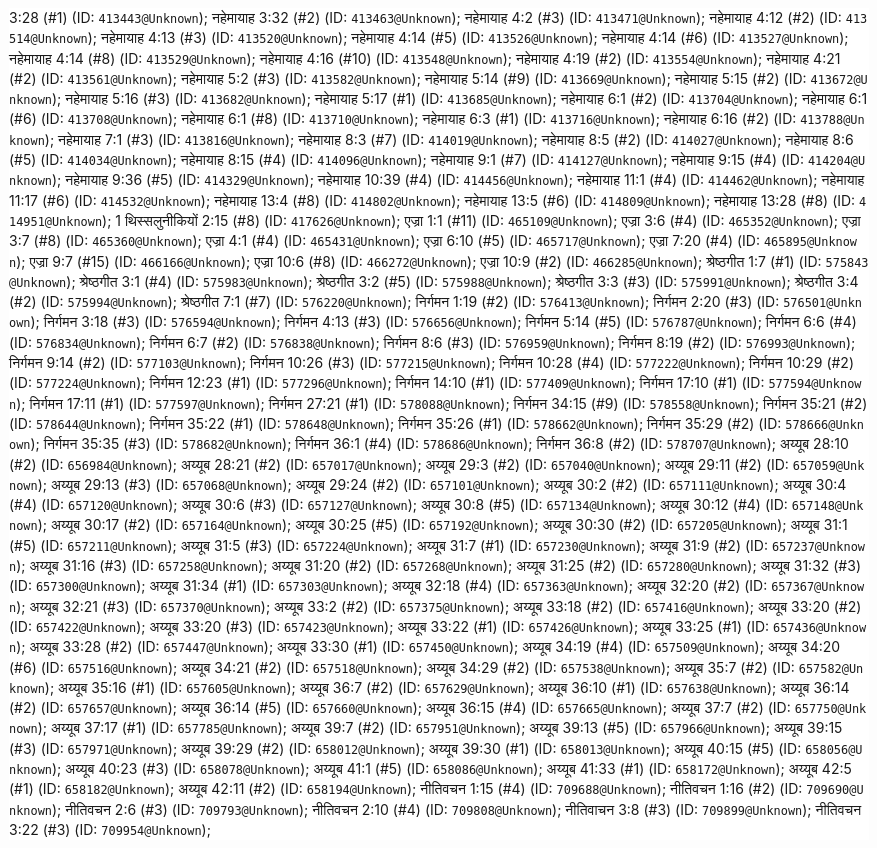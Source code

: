 3:28 (#1) (ID: `413443@Unknown`); नहेमायाह 3:32 (#2) (ID: `413463@Unknown`); नहेमायाह 4:2 (#3) (ID: `413471@Unknown`); नहेमायाह 4:12 (#2) (ID: `413514@Unknown`); नहेमायाह 4:13 (#3) (ID: `413520@Unknown`); नहेमायाह 4:14 (#5) (ID: `413526@Unknown`); नहेमायाह 4:14 (#6) (ID: `413527@Unknown`); नहेमायाह 4:14 (#8) (ID: `413529@Unknown`); नहेमायाह 4:16 (#10) (ID: `413548@Unknown`); नहेमायाह 4:19 (#2) (ID: `413554@Unknown`); नहेमायाह 4:21 (#2) (ID: `413561@Unknown`); नहेमायाह 5:2 (#3) (ID: `413582@Unknown`); नहेमायाह 5:14 (#9) (ID: `413669@Unknown`); नहेमायाह 5:15 (#2) (ID: `413672@Unknown`); नहेमायाह 5:16 (#3) (ID: `413682@Unknown`); नहेमायाह 5:17 (#1) (ID: `413685@Unknown`); नहेमायाह 6:1 (#2) (ID: `413704@Unknown`); नहेमायाह 6:1 (#6) (ID: `413708@Unknown`); नहेमायाह 6:1 (#8) (ID: `413710@Unknown`); नहेमायाह 6:3 (#1) (ID: `413716@Unknown`); नहेमायाह 6:16 (#2) (ID: `413788@Unknown`); नहेमायाह 7:1 (#3) (ID: `413816@Unknown`); नहेमायाह 8:3 (#7) (ID: `414019@Unknown`); नहेमायाह 8:5 (#2) (ID: `414027@Unknown`); नहेमायाह 8:6 (#5) (ID: `414034@Unknown`); नहेमायाह 8:15 (#4) (ID: `414096@Unknown`); नहेमायाह 9:1 (#7) (ID: `414127@Unknown`); नहेमायाह 9:15 (#4) (ID: `414204@Unknown`); नहेमायाह 9:36 (#5) (ID: `414329@Unknown`); नहेमायाह 10:39 (#4) (ID: `414456@Unknown`); नहेमायाह 11:1 (#4) (ID: `414462@Unknown`); नहेमायाह 11:17 (#6) (ID: `414532@Unknown`); नहेमायाह 13:4 (#8) (ID: `414802@Unknown`); नहेमायाह 13:5 (#6) (ID: `414809@Unknown`); नहेमायाह 13:28 (#8) (ID: `414951@Unknown`); 1 थिस्सलुनीकियों 2:15 (#8) (ID: `417626@Unknown`); एज्रा 1:1 (#11) (ID: `465109@Unknown`); एज्रा 3:6 (#4) (ID: `465352@Unknown`); एज्रा 3:7 (#8) (ID: `465360@Unknown`); एज्रा 4:1 (#4) (ID: `465431@Unknown`); एज्रा 6:10 (#5) (ID: `465717@Unknown`); एज्रा 7:20 (#4) (ID: `465895@Unknown`); एज्रा 9:7 (#15) (ID: `466166@Unknown`); एज्रा 10:6 (#8) (ID: `466272@Unknown`); एज्रा 10:9 (#2) (ID: `466285@Unknown`); श्रेष्ठगीत 1:7 (#1) (ID: `575843@Unknown`); श्रेष्ठगीत 3:1 (#4) (ID: `575983@Unknown`); श्रेष्ठगीत 3:2 (#5) (ID: `575988@Unknown`); श्रेष्ठगीत 3:3 (#3) (ID: `575991@Unknown`); श्रेष्ठगीत 3:4 (#2) (ID: `575994@Unknown`); श्रेष्ठगीत 7:1 (#7) (ID: `576220@Unknown`); निर्गमन 1:19 (#2) (ID: `576413@Unknown`); निर्गमन 2:20 (#3) (ID: `576501@Unknown`); निर्गमन 3:18 (#3) (ID: `576594@Unknown`); निर्गमन 4:13 (#3) (ID: `576656@Unknown`); निर्गमन 5:14 (#5) (ID: `576787@Unknown`); निर्गमन 6:6 (#4) (ID: `576834@Unknown`); निर्गमन 6:7 (#2) (ID: `576838@Unknown`); निर्गमन 8:6 (#3) (ID: `576959@Unknown`); निर्गमन 8:19 (#2) (ID: `576993@Unknown`); निर्गमन 9:14 (#2) (ID: `577103@Unknown`); निर्गमन 10:26 (#3) (ID: `577215@Unknown`); निर्गमन 10:28 (#4) (ID: `577222@Unknown`); निर्गमन 10:29 (#2) (ID: `577224@Unknown`); निर्गमन 12:23 (#1) (ID: `577296@Unknown`); निर्गमन 14:10 (#1) (ID: `577409@Unknown`); निर्गमन 17:10 (#1) (ID: `577594@Unknown`); निर्गमन 17:11 (#1) (ID: `577597@Unknown`); निर्गमन 27:21 (#1) (ID: `578088@Unknown`); निर्गमन 34:15 (#9) (ID: `578558@Unknown`); निर्गमन 35:21 (#2) (ID: `578644@Unknown`); निर्गमन 35:22 (#1) (ID: `578648@Unknown`); निर्गमन 35:26 (#1) (ID: `578662@Unknown`); निर्गमन 35:29 (#2) (ID: `578666@Unknown`); निर्गमन 35:35 (#3) (ID: `578682@Unknown`); निर्गमन 36:1 (#4) (ID: `578686@Unknown`); निर्गमन 36:8 (#2) (ID: `578707@Unknown`); अय्यूब 28:10 (#2) (ID: `656984@Unknown`); अय्यूब 28:21 (#2) (ID: `657017@Unknown`); अय्यूब 29:3 (#2) (ID: `657040@Unknown`); अय्यूब 29:11 (#2) (ID: `657059@Unknown`); अय्यूब 29:13 (#3) (ID: `657068@Unknown`); अय्यूब 29:24 (#2) (ID: `657101@Unknown`); अय्यूब 30:2 (#2) (ID: `657111@Unknown`); अय्यूब 30:4 (#4) (ID: `657120@Unknown`); अय्यूब 30:6 (#3) (ID: `657127@Unknown`); अय्यूब 30:8 (#5) (ID: `657134@Unknown`); अय्यूब 30:12 (#4) (ID: `657148@Unknown`); अय्यूब 30:17 (#2) (ID: `657164@Unknown`); अय्यूब 30:25 (#5) (ID: `657192@Unknown`); अय्यूब 30:30 (#2) (ID: `657205@Unknown`); अय्यूब 31:1 (#5) (ID: `657211@Unknown`); अय्यूब 31:5 (#3) (ID: `657224@Unknown`); अय्यूब 31:7 (#1) (ID: `657230@Unknown`); अय्यूब 31:9 (#2) (ID: `657237@Unknown`); अय्यूब 31:16 (#3) (ID: `657258@Unknown`); अय्यूब 31:20 (#2) (ID: `657268@Unknown`); अय्यूब 31:25 (#2) (ID: `657280@Unknown`); अय्यूब 31:32 (#3) (ID: `657300@Unknown`); अय्यूब 31:34 (#1) (ID: `657303@Unknown`); अय्यूब 32:18 (#4) (ID: `657363@Unknown`); अय्यूब 32:20 (#2) (ID: `657367@Unknown`); अय्यूब 32:21 (#3) (ID: `657370@Unknown`); अय्यूब 33:2 (#2) (ID: `657375@Unknown`); अय्यूब 33:18 (#2) (ID: `657416@Unknown`); अय्यूब 33:20 (#2) (ID: `657422@Unknown`); अय्यूब 33:20 (#3) (ID: `657423@Unknown`); अय्यूब 33:22 (#1) (ID: `657426@Unknown`); अय्यूब 33:25 (#1) (ID: `657436@Unknown`); अय्यूब 33:28 (#2) (ID: `657447@Unknown`); अय्यूब 33:30 (#1) (ID: `657450@Unknown`); अय्यूब 34:19 (#4) (ID: `657509@Unknown`); अय्यूब 34:20 (#6) (ID: `657516@Unknown`); अय्यूब 34:21 (#2) (ID: `657518@Unknown`); अय्यूब 34:29 (#2) (ID: `657538@Unknown`); अय्यूब 35:7 (#2) (ID: `657582@Unknown`); अय्यूब 35:16 (#1) (ID: `657605@Unknown`); अय्यूब 36:7 (#2) (ID: `657629@Unknown`); अय्यूब 36:10 (#1) (ID: `657638@Unknown`); अय्यूब 36:14 (#2) (ID: `657657@Unknown`); अय्यूब 36:14 (#5) (ID: `657660@Unknown`); अय्यूब 36:15 (#4) (ID: `657665@Unknown`); अय्यूब 37:7 (#2) (ID: `657750@Unknown`); अय्यूब 37:17 (#1) (ID: `657785@Unknown`); अय्यूब 39:7 (#2) (ID: `657951@Unknown`); अय्यूब 39:13 (#5) (ID: `657966@Unknown`); अय्यूब 39:15 (#3) (ID: `657971@Unknown`); अय्यूब 39:29 (#2) (ID: `658012@Unknown`); अय्यूब 39:30 (#1) (ID: `658013@Unknown`); अय्यूब 40:15 (#5) (ID: `658056@Unknown`); अय्यूब 40:23 (#3) (ID: `658078@Unknown`); अय्यूब 41:1 (#5) (ID: `658086@Unknown`); अय्यूब 41:33 (#1) (ID: `658172@Unknown`); अय्यूब 42:5 (#1) (ID: `658182@Unknown`); अय्यूब 42:11 (#2) (ID: `658194@Unknown`); नीतिवचन 1:15 (#4) (ID: `709688@Unknown`); नीतिवचन 1:16 (#2) (ID: `709690@Unknown`); नीतिवचन 2:6 (#3) (ID: `709793@Unknown`); नीतिवचन 2:10 (#4) (ID: `709808@Unknown`); नीतिवाचन 3:8 (#3) (ID: `709899@Unknown`); नीतिवचन 3:22 (#3) (ID: `709954@Unknown`);
